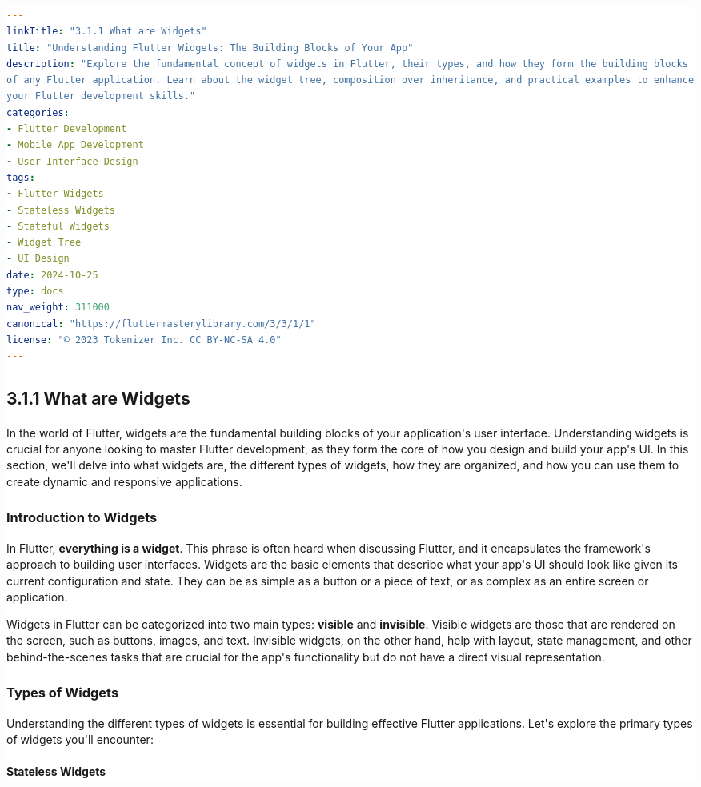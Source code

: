 ```yaml
---
linkTitle: "3.1.1 What are Widgets"
title: "Understanding Flutter Widgets: The Building Blocks of Your App"
description: "Explore the fundamental concept of widgets in Flutter, their types, and how they form the building blocks of any Flutter application. Learn about the widget tree, composition over inheritance, and practical examples to enhance your Flutter development skills."
categories:
- Flutter Development
- Mobile App Development
- User Interface Design
tags:
- Flutter Widgets
- Stateless Widgets
- Stateful Widgets
- Widget Tree
- UI Design
date: 2024-10-25
type: docs
nav_weight: 311000
canonical: "https://fluttermasterylibrary.com/3/3/1/1"
license: "© 2023 Tokenizer Inc. CC BY-NC-SA 4.0"
---
```


## 3.1.1 What are Widgets

In the world of Flutter, widgets are the fundamental building blocks of your application's user interface. Understanding widgets is crucial for anyone looking to master Flutter development, as they form the core of how you design and build your app's UI. In this section, we'll delve into what widgets are, the different types of widgets, how they are organized, and how you can use them to create dynamic and responsive applications.

### Introduction to Widgets

In Flutter, **everything is a widget**. This phrase is often heard when discussing Flutter, and it encapsulates the framework's approach to building user interfaces. Widgets are the basic elements that describe what your app's UI should look like given its current configuration and state. They can be as simple as a button or a piece of text, or as complex as an entire screen or application.

Widgets in Flutter can be categorized into two main types: **visible** and **invisible**. Visible widgets are those that are rendered on the screen, such as buttons, images, and text. Invisible widgets, on the other hand, help with layout, state management, and other behind-the-scenes tasks that are crucial for the app's functionality but do not have a direct visual representation.

### Types of Widgets

Understanding the different types of widgets is essential for building effective Flutter applications. Let's explore the primary types of widgets you'll encounter:

#### Stateless Widgets
